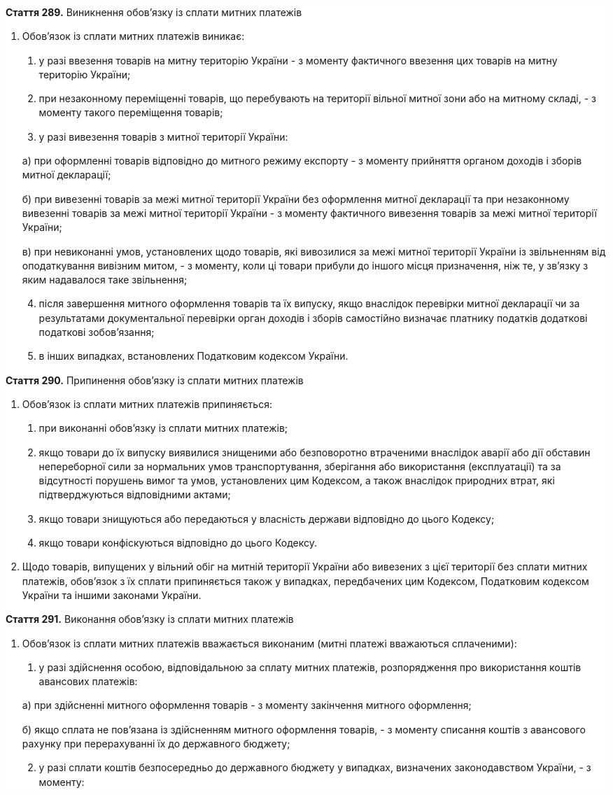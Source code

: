 **Стаття 289.** Виникнення обов’язку із сплати митних платежів

1. Обов’язок із сплати митних платежів виникає:

    1) у разі ввезення товарів на митну територію України - з моменту фактичного ввезення цих товарів на митну територію України;

    2) при незаконному переміщенні товарів, що перебувають на території вільної митної зони або на митному складі, - з моменту такого переміщення товарів;

    3) у разі вивезення товарів з митної території України:

    а) при оформленні товарів відповідно до митного режиму експорту - з моменту прийняття органом доходів і зборів митної декларації;

    б) при вивезенні товарів за межі митної території України без оформлення митної декларації та при незаконному вивезенні товарів за межі митної території України - з моменту фактичного вивезення товарів за межі митної території України;

    в) при невиконанні умов, установлених щодо товарів, які вивозилися за межі митної території України із звільненням від оподаткування вивізним митом, - з моменту, коли ці товари прибули до іншого місця призначення, ніж те, у зв’язку з яким надавалося таке звільнення;

    4) після завершення митного оформлення товарів та їх випуску, якщо внаслідок перевірки митної декларації чи за результатами документальної перевірки орган доходів і зборів самостійно визначає платнику податків додаткові податкові зобов’язання;

    5) в інших випадках, встановлених Податковим кодексом України.

**Стаття 290.** Припинення обов’язку із сплати митних платежів

1. Обов’язок із сплати митних платежів припиняється:

    1) при виконанні обов’язку із сплати митних платежів;

    2) якщо товари до їх випуску виявилися знищеними або безповоротно втраченими внаслідок аварії або дії обставин непереборної сили за нормальних умов транспортування, зберігання або використання (експлуатації) та за відсутності порушень вимог та умов, установлених цим Кодексом, а також внаслідок природних втрат, які підтверджуються відповідними актами;

    3) якщо товари знищуються або передаються у власність держави відповідно до цього Кодексу;

    4) якщо товари конфіскуються відповідно до цього Кодексу.

2. Щодо товарів, випущених у вільний обіг на митній території України або вивезених з цієї території без сплати митних платежів, обов’язок з їх сплати припиняється також у випадках, передбачених цим Кодексом, Податковим кодексом України та іншими законами України.

**Стаття 291.** Виконання обов’язку із сплати митних платежів

1. Обов’язок із сплати митних платежів вважається виконаним (митні платежі вважаються сплаченими):

    1) у разі здійснення особою, відповідальною за сплату митних платежів, розпорядження про використання коштів авансових платежів:

    а) при здійсненні митного оформлення товарів - з моменту закінчення митного оформлення;

    б) якщо сплата не пов’язана із здійсненням митного оформлення товарів, - з моменту списання коштів з авансового рахунку при перерахуванні їх до державного бюджету;

    2) у разі сплати коштів безпосередньо до державного бюджету у випадках, визначених законодавством України, - з моменту:
